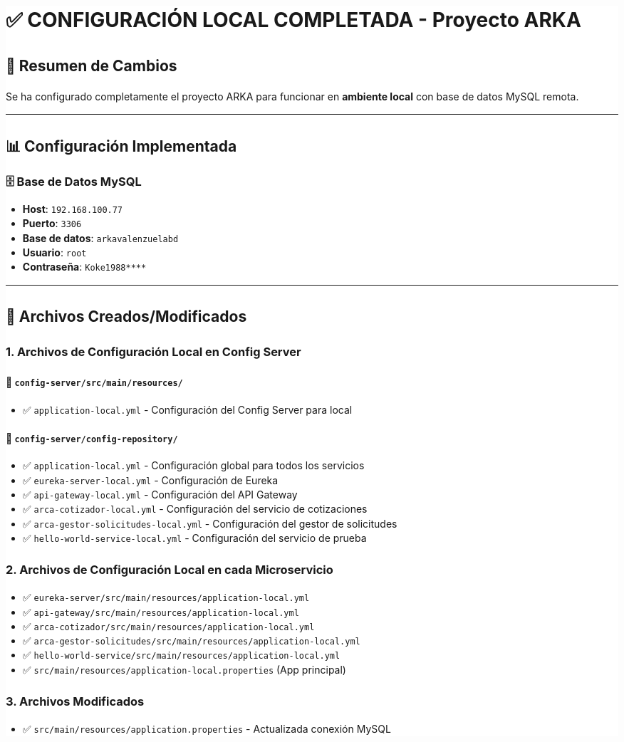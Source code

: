 # ✅ CONFIGURACIÓN LOCAL COMPLETADA - Proyecto ARKA

## 🎯 Resumen de Cambios

Se ha configurado completamente el proyecto ARKA para funcionar en **ambiente local** con base de datos MySQL remota.

---

## 📊 Configuración Implementada

### 🗄️ Base de Datos MySQL
- **Host**: `192.168.100.77`
- **Puerto**: `3306`
- **Base de datos**: `arkavalenzuelabd`
- **Usuario**: `root`
- **Contraseña**: `Koke1988****`

---

## 📁 Archivos Creados/Modificados

### 1. Archivos de Configuración Local en Config Server

#### 📂 `config-server/src/main/resources/`
- ✅ `application-local.yml` - Configuración del Config Server para local

#### 📂 `config-server/config-repository/`
- ✅ `application-local.yml` - Configuración global para todos los servicios
- ✅ `eureka-server-local.yml` - Configuración de Eureka
- ✅ `api-gateway-local.yml` - Configuración del API Gateway
- ✅ `arca-cotizador-local.yml` - Configuración del servicio de cotizaciones
- ✅ `arca-gestor-solicitudes-local.yml` - Configuración del gestor de solicitudes
- ✅ `hello-world-service-local.yml` - Configuración del servicio de prueba

### 2. Archivos de Configuración Local en cada Microservicio

- ✅ `eureka-server/src/main/resources/application-local.yml`
- ✅ `api-gateway/src/main/resources/application-local.yml`
- ✅ `arca-cotizador/src/main/resources/application-local.yml`
- ✅ `arca-gestor-solicitudes/src/main/resources/application-local.yml`
- ✅ `hello-world-service/src/main/resources/application-local.yml`
- ✅ `src/main/resources/application-local.properties` (App principal)

### 3. Archivos Modificados

- ✅ `src/main/resources/application.properties` - Actualizada conexión MySQL
